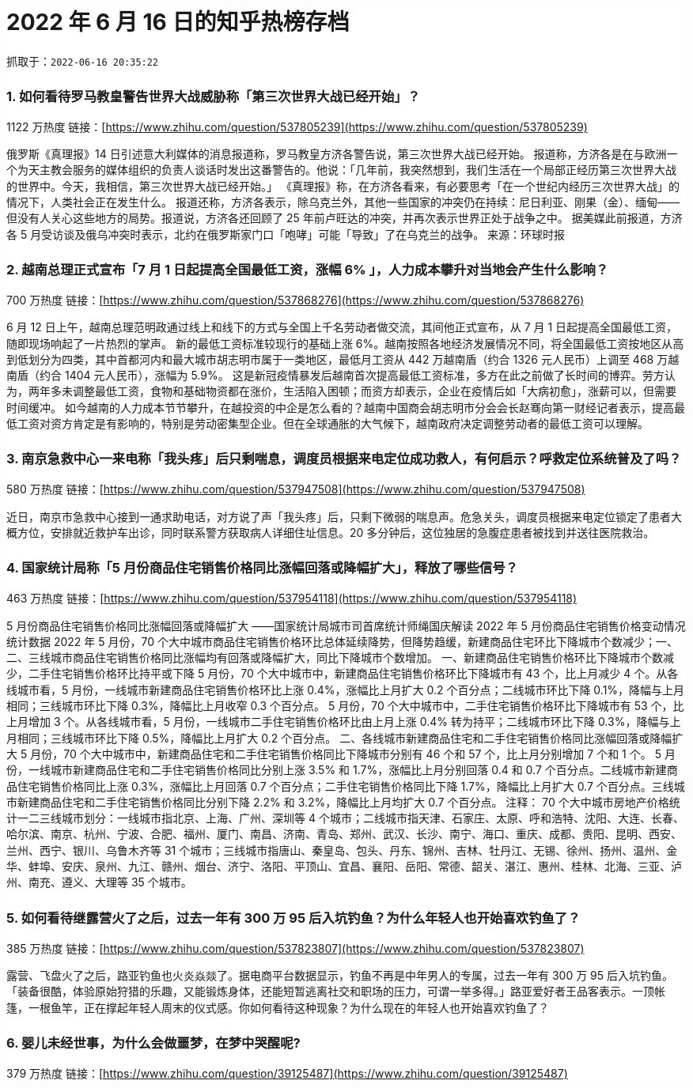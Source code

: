 # 2022 年 6 月 16 日的知乎热榜存档

抓取于：`2022-06-16 20:35:22`

### 1. 如何看待罗马教皇警告世界大战威胁称「第三次世界大战已经开始」？
1122 万热度 链接：[https://www.zhihu.com/question/537805239](https://www.zhihu.com/question/537805239)

俄罗斯《真理报》14 日引述意大利媒体的消息报道称，罗马教皇方济各警告说，第三次世界大战已经开始。 报道称，方济各是在与欧洲一个为天主教会服务的媒体组织的负责人谈话时发出这番警告的。他说：「几年前，我突然想到，我们生活在一个局部正经历第三次世界大战的世界中。今天，我相信，第三次世界大战已经开始。」 《真理报》称，在方济各看来，有必要思考「在一个世纪内经历三次世界大战」的情况下，人类社会正在发生什么。 报道还称，方济各表示，除乌克兰外，其他一些国家的冲突仍在持续：尼日利亚、刚果（金）、缅甸——但没有人关心这些地方的局势。报道说，方济各还回顾了 25 年前卢旺达的冲突，并再次表示世界正处于战争之中。 据美媒此前报道，方济各 5 月受访谈及俄乌冲突时表示，北约在俄罗斯家门口「咆哮」可能「导致」了在乌克兰的战争。 来源：环球时报

### 2. 越南总理正式宣布「7 月 1 日起提高全国最低工资，涨幅 6% 」，人力成本攀升对当地会产生什么影响？
700 万热度 链接：[https://www.zhihu.com/question/537868276](https://www.zhihu.com/question/537868276)

6 月 12 日上午，越南总理范明政通过线上和线下的方式与全国上千名劳动者做交流，其间他正式宣布，从 7 月 1 日起提高全国最低工资，随即现场响起了一片热烈的掌声。 新的最低工资标准较现行的基础上涨 6%。越南按照各地经济发展情况不同，将全国最低工资按地区从高到低划分为四类，其中首都河内和最大城市胡志明市属于一类地区，最低月工资从 442 万越南盾（约合 1326 元人民币）上调至 468 万越南盾（约合 1404 元人民币），涨幅为 5.9%。 这是新冠疫情暴发后越南首次提高最低工资标准，多方在此之前做了长时间的博弈。劳方认为，两年多未调整最低工资，食物和基础物资都在涨价，生活陷入困顿；而资方却表示，企业在疫情后如「大病初愈」，涨薪可以，但需要时间缓冲。 如今越南的人力成本节节攀升，在越投资的中企是怎么看的？越南中国商会胡志明市分会会长赵骞向第一财经记者表示，提高最低工资对资方肯定是有影响的，特别是劳动密集型企业。但在全球通胀的大气候下，越南政府决定调整劳动者的最低工资可以理解。

### 3. 南京急救中心一来电称「我头疼」后只剩喘息，调度员根据来电定位成功救人，有何启示？呼救定位系统普及了吗？
580 万热度 链接：[https://www.zhihu.com/question/537947508](https://www.zhihu.com/question/537947508)

近日，南京市急救中心接到一通求助电话，对方说了声「我头疼」后，只剩下微弱的喘息声。危急关头，调度员根据来电定位锁定了患者大概方位，安排就近救护车出诊，同时联系警方获取病人详细住址信息。20 多分钟后，这位独居的急腹症患者被找到并送往医院救治。

### 4. 国家统计局称「5 月份商品住宅销售价格同比涨幅回落或降幅扩大」，释放了哪些信号？
463 万热度 链接：[https://www.zhihu.com/question/537954118](https://www.zhihu.com/question/537954118)

5 月份商品住宅销售价格同比涨幅回落或降幅扩大 ——国家统计局城市司首席统计师绳国庆解读 2022 年 5 月份商品住宅销售价格变动情况统计数据 2022 年 5 月份，70 个大中城市商品住宅销售价格环比总体延续降势，但降势趋缓，新建商品住宅环比下降城市个数减少；一、二、三线城市商品住宅销售价格同比涨幅均有回落或降幅扩大，同比下降城市个数增加。 一、新建商品住宅销售价格环比下降城市个数减少，二手住宅销售价格环比持平或下降 5 月份，70 个大中城市中，新建商品住宅销售价格环比下降城市有 43 个，比上月减少 4 个。从各线城市看，5 月份，一线城市新建商品住宅销售价格环比上涨 0.4%，涨幅比上月扩大 0.2 个百分点；二线城市环比下降 0.1%，降幅与上月相同；三线城市环比下降 0.3%，降幅比上月收窄 0.3 个百分点。 5 月份，70 个大中城市中，二手住宅销售价格环比下降城市有 53 个，比上月增加 3 个。从各线城市看，5 月份，一线城市二手住宅销售价格环比由上月上涨 0.4% 转为持平；二线城市环比下降 0.3%，降幅与上月相同；三线城市环比下降 0.5%，降幅比上月扩大 0.2 个百分点。 二、各线城市新建商品住宅和二手住宅销售价格同比涨幅回落或降幅扩大 5 月份，70 个大中城市中，新建商品住宅和二手住宅销售价格同比下降城市分别有 46 个和 57 个，比上月分别增加 7 个和 1 个。 5 月份，一线城市新建商品住宅和二手住宅销售价格同比分别上涨 3.5% 和 1.7%，涨幅比上月分别回落 0.4 和 0.7 个百分点。二线城市新建商品住宅销售价格同比上涨 0.3%，涨幅比上月回落 0.7 个百分点；二手住宅销售价格同比下降 1.7%，降幅比上月扩大 0.7 个百分点。三线城市新建商品住宅和二手住宅销售价格同比分别下降 2.2% 和 3.2%，降幅比上月均扩大 0.7 个百分点。 注释： 70 个大中城市房地产价格统计一二三线城市划分：一线城市指北京、上海、广州、深圳等 4 个城市；二线城市指天津、石家庄、太原、呼和浩特、沈阳、大连、长春、哈尔滨、南京、杭州、宁波、合肥、福州、厦门、南昌、济南、青岛、郑州、武汉、长沙、南宁、海口、重庆、成都、贵阳、昆明、西安、兰州、西宁、银川、乌鲁木齐等 31 个城市；三线城市指唐山、秦皇岛、包头、丹东、锦州、吉林、牡丹江、无锡、徐州、扬州、温州、金华、蚌埠、安庆、泉州、九江、赣州、烟台、济宁、洛阳、平顶山、宜昌、襄阳、岳阳、常德、韶关、湛江、惠州、桂林、北海、三亚、泸州、南充、遵义、大理等 35 个城市。 

### 5. 如何看待继露营火了之后，过去一年有 300 万 95 后入坑钓鱼？为什么年轻人也开始喜欢钓鱼了？
385 万热度 链接：[https://www.zhihu.com/question/537823807](https://www.zhihu.com/question/537823807)

露营、飞盘火了之后，路亚钓鱼也火炎焱燚了。据电商平台数据显示，钓鱼不再是中年男人的专属，过去一年有 300 万 95 后入坑钓鱼。「装备很酷，体验原始狩猎的乐趣，又能锻炼身体，还能短暂逃离社交和职场的压力，可谓一举多得。」路亚爱好者王品客表示。一顶帐篷，一根鱼竿，正在撑起年轻人周末的仪式感。你如何看待这种现象？为什么现在的年轻人也开始喜欢钓鱼了？

### 6. 婴儿未经世事，为什么会做噩梦，在梦中哭醒呢?
379 万热度 链接：[https://www.zhihu.com/question/39125487](https://www.zhihu.com/question/39125487)

